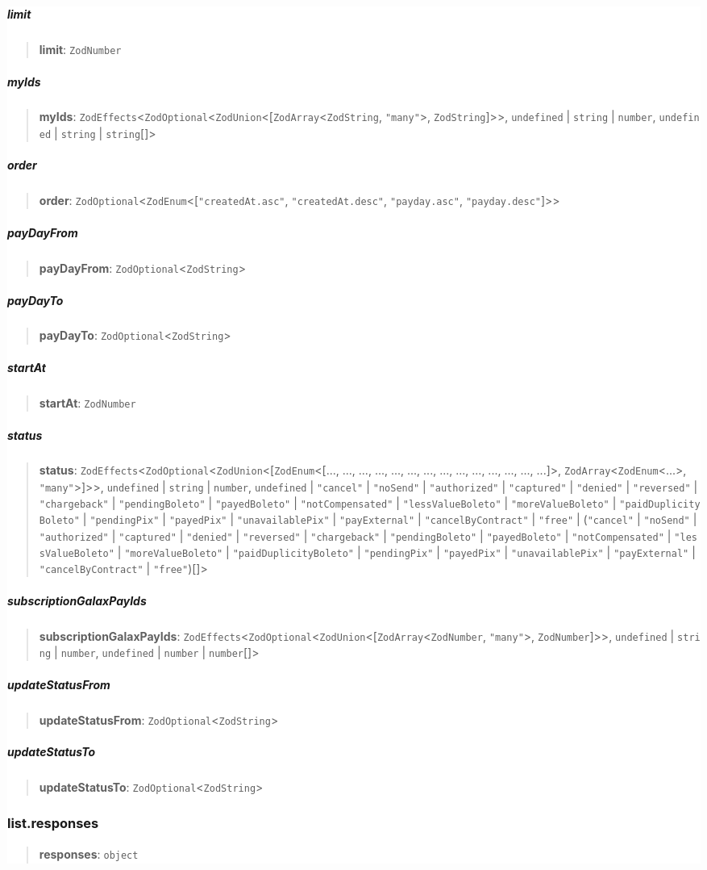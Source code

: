##### limit

> **limit**: `ZodNumber`

##### myIds

> **myIds**: `ZodEffects`\<`ZodOptional`\<`ZodUnion`\<[`ZodArray`\<`ZodString`, `"many"`\>, `ZodString`]\>\>, `undefined` \| `string` \| `number`, `undefined` \| `string` \| `string`[]\>

##### order

> **order**: `ZodOptional`\<`ZodEnum`\<[`"createdAt.asc"`, `"createdAt.desc"`, `"payday.asc"`, `"payday.desc"`]\>\>

##### payDayFrom

> **payDayFrom**: `ZodOptional`\<`ZodString`\>

##### payDayTo

> **payDayTo**: `ZodOptional`\<`ZodString`\>

##### startAt

> **startAt**: `ZodNumber`

##### status

> **status**: `ZodEffects`\<`ZodOptional`\<`ZodUnion`\<[`ZodEnum`\<[..., ..., ..., ..., ..., ..., ..., ..., ..., ..., ..., ..., ..., ...]\>, `ZodArray`\<`ZodEnum`\<...\>, `"many"`\>]\>\>, `undefined` \| `string` \| `number`, `undefined` \| `"cancel"` \| `"noSend"` \| `"authorized"` \| `"captured"` \| `"denied"` \| `"reversed"` \| `"chargeback"` \| `"pendingBoleto"` \| `"payedBoleto"` \| `"notCompensated"` \| `"lessValueBoleto"` \| `"moreValueBoleto"` \| `"paidDuplicityBoleto"` \| `"pendingPix"` \| `"payedPix"` \| `"unavailablePix"` \| `"payExternal"` \| `"cancelByContract"` \| `"free"` \| (`"cancel"` \| `"noSend"` \| `"authorized"` \| `"captured"` \| `"denied"` \| `"reversed"` \| `"chargeback"` \| `"pendingBoleto"` \| `"payedBoleto"` \| `"notCompensated"` \| `"lessValueBoleto"` \| `"moreValueBoleto"` \| `"paidDuplicityBoleto"` \| `"pendingPix"` \| `"payedPix"` \| `"unavailablePix"` \| `"payExternal"` \| `"cancelByContract"` \| `"free"`)[]\>

##### subscriptionGalaxPayIds

> **subscriptionGalaxPayIds**: `ZodEffects`\<`ZodOptional`\<`ZodUnion`\<[`ZodArray`\<`ZodNumber`, `"many"`\>, `ZodNumber`]\>\>, `undefined` \| `string` \| `number`, `undefined` \| `number` \| `number`[]\>

##### updateStatusFrom

> **updateStatusFrom**: `ZodOptional`\<`ZodString`\>

##### updateStatusTo

> **updateStatusTo**: `ZodOptional`\<`ZodString`\>

### list.responses

> **responses**: `object`

